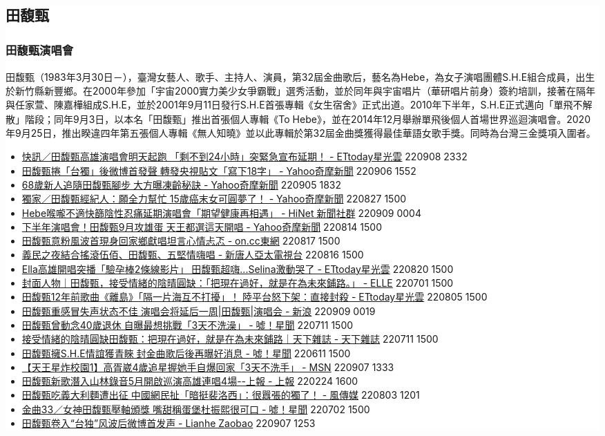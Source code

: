 ## 田馥甄

### 田馥甄演唱會

田馥甄（1983年3月30日－），臺灣女藝人、歌手、主持人、演員，第32屆金曲歌后，藝名為Hebe，為女子演唱團體S.H.E組合成員，出生於新竹縣新豐鄉。在2000年參加「宇宙2000實力美少女爭霸戰」選秀活動，並於同年與宇宙唱片（華研唱片前身）簽約培訓，接著在隔年與任家萱、陳嘉樺組成S.H.E，並於2001年9月11日發行S.H.E首張專輯《女生宿舍》正式出道。2010年下半年，S.H.E正式邁向「單飛不解散」階段；同年9月3日，以本名「田馥甄」推出首張個人專輯《To Hebe》，並在2014年12月舉辦單飛後個人首場世界巡迴演唱會。2020年9月25日，推出睽違四年第五張個人專輯《無人知曉》並以此專輯於第32屆金曲獎獲得最佳華語女歌手獎。同時為台灣三金獎項入圍者。
- [快訊／田馥甄高雄演唱會明天起跑 「剩不到24小時」突緊急宣布延期！ - ETtoday星光雲](https://star.ettoday.net/news/2334523 "快訊／田馥甄高雄演唱會明天起跑 「剩不到24小時」突緊急宣布延期！ - ETtoday星光雲") 220908 2332
- [田馥甄捲「台獨」後微博首發聲 轉發央視貼文「寫下18字」 - Yahoo奇摩新聞](https://tw.news.yahoo.com/%E7%94%B0%E9%A6%A5%E7%94%84%E6%8D%B2-%E5%8F%B0%E7%8D%A8-%E5%BE%8C%E5%BE%AE%E5%8D%9A%E9%A6%96%E7%99%BC%E8%81%B2-%E8%BD%89%E7%99%BC%E5%A4%AE%E8%A6%96%E8%B2%BC%E6%96%87-%E5%AF%AB%E4%B8%8B18%E5%AD%97-002700493.html "田馥甄捲「台獨」後微博首發聲 轉發央視貼文「寫下18字」 - Yahoo奇摩新聞") 220906 1552
- [68歲新人追隨田馥甄腳步 大方曝凍齡秘訣 - Yahoo奇摩新聞](https://tw.news.yahoo.com/68%E6%AD%B2%E6%96%B0%E4%BA%BA%E8%BF%BD%E9%9A%A8%E7%94%B0%E9%A6%A5%E7%94%84%E8%85%B3%E6%AD%A5-%E5%A4%A7%E6%96%B9%E6%9B%9D%E5%87%8D%E9%BD%A1%E7%A7%98%E8%A8%A3-103230414.html "68歲新人追隨田馥甄腳步 大方曝凍齡秘訣 - Yahoo奇摩新聞") 220905 1832
- [獨家／田馥甄經紀人：願全力幫忙 15歲癌末女可圓夢了！ - Yahoo奇摩新聞](https://tw.news.yahoo.com/%E7%8D%A8%E5%AE%B6-15%E6%AD%B2%E7%99%8C%E6%9C%AB%E5%A5%B3-%E6%83%B3%E8%BF%91%E7%9C%8B%E7%94%B0%E9%A6%A5%E7%94%84-%E7%B6%93%E7%B4%80%E4%BA%BA-%E7%9B%A1%E5%85%A8%E5%8A%9B%E5%B9%AB%E5%BF%99-095502091.html "獨家／田馥甄經紀人：願全力幫忙 15歲癌末女可圓夢了！ - Yahoo奇摩新聞") 220827 1500
- [Hebe喉嚨不適快篩陰性忍痛延期演唱會「期望健康再相遇」 - HiNet 新聞社群](https://times.hinet.net/mobile/news/24128017 "Hebe喉嚨不適快篩陰性忍痛延期演唱會「期望健康再相遇」 - HiNet 新聞社群") 220909 0004
- [下半年演唱會！田馥甄9月攻雄蛋 天王都選這天開唱 - Yahoo奇摩新聞](https://tw.news.yahoo.com/%E4%B8%8B%E5%8D%8A%E5%B9%B4%E6%BC%94%E5%94%B1%E6%9C%83-%E7%94%B0%E9%A6%A5%E7%94%849%E6%9C%88%E6%94%BB%E9%9B%84%E8%9B%8B-%E5%A4%A9%E7%8E%8B%E9%83%BD%E9%81%B8%E9%80%99%E5%A4%A9%E9%96%8B%E5%94%B1-104920781.html "下半年演唱會！田馥甄9月攻雄蛋 天王都選這天開唱 - Yahoo奇摩新聞") 220814 1500
- [田馥甄意粉風波首現身回家鄉獻唱坦言心情忐忑 - on.cc東網](https://hk.on.cc/hk/bkn/cnt/entertainment/20220817/bkn-20220817140110510-0817_00862_001.html "田馥甄意粉風波首現身回家鄉獻唱坦言心情忐忑 - on.cc東網") 220817 1500
- [義民之夜結合搖滾伍佰、田馥甄、五堅情嗨唱 - 新唐人亞太電視台](https://www.ntdtv.com.tw/b5/20220816/video/338478.html?%E7%BE%A9%E6%B0%91%E4%B9%8B%E5%A4%9C%E7%B5%90%E5%90%88%E6%90%96%E6%BB%BE%20%E4%BC%8D%E4%BD%B0%E3%80%81%E7%94%B0%E9%A6%A5%E7%94%84%E3%80%81%E4%BA%94%E5%A0%85%E6%83%85%E5%97%A8%E5%94%B1 "義民之夜結合搖滾伍佰、田馥甄、五堅情嗨唱 - 新唐人亞太電視台") 220816 1500
- [Ella高雄開唱突播「驗孕棒2條線影片」 田馥甄超嗨...Selina激動哭了 - ETtoday星光雲](https://star.ettoday.net/news/2321000 "Ella高雄開唱突播「驗孕棒2條線影片」 田馥甄超嗨...Selina激動哭了 - ETtoday星光雲") 220820 1500
- [封面人物｜田馥甄，接受情緒的陰晴圓缺：「把現在過好，就是在為未來鋪路。」 - ELLE](https://www.elle.com/tw/entertainment/cover-people/a40470096/elle-july-cover-hebe-tien/ "封面人物｜田馥甄，接受情緒的陰晴圓缺：「把現在過好，就是在為未來鋪路。」 - ELLE") 220701 1500
- [田馥甄12年前歌曲《離島》「隔一片海互不打擾」！ 陸平台怒下架：直接封殺 - ETtoday星光雲](https://star.ettoday.net/news/2309758 "田馥甄12年前歌曲《離島》「隔一片海互不打擾」！ 陸平台怒下架：直接封殺 - ETtoday星光雲") 220805 1500
- [田馥甄重感冒失声状态不佳 演唱会将延后一周|田馥甄|演唱会 - 新浪](https://ent.sina.com.cn/y/ygangtai/2022-09-09/doc-imqqsmrn8360574.shtml "田馥甄重感冒失声状态不佳 演唱会将延后一周|田馥甄|演唱会 - 新浪") 220909 0019
- [田馥甄曾動念40歲退休 自曝最想挑戰「3天不洗澡」 - 噓！星聞](https://stars.udn.com/star/story/10092/6453343 "田馥甄曾動念40歲退休 自曝最想挑戰「3天不洗澡」 - 噓！星聞") 220711 1500
- [接受情緒的陰晴圓缺田馥甄：把現在過好，就是在為未來鋪路｜天下雜誌 - 天下雜誌](https://www.cw.com.tw/article/5121952 "接受情緒的陰晴圓缺田馥甄：把現在過好，就是在為未來鋪路｜天下雜誌 - 天下雜誌") 220711 1500
- [田馥甄擁S.H.E情誼獲青睞 封金曲歌后後再曝好消息 - 噓！星聞](https://stars.udn.com/star/story/10092/6381278 "田馥甄擁S.H.E情誼獲青睞 封金曲歌后後再曝好消息 - 噓！星聞") 220611 1500
- [【天王星炸校園1】高胥崴4歲追星握她手自爆回家「3天不洗手」 - MSN](https://www.msn.com/zh-tw/entertainment/news/%E3%80%90%E5%A4%A9%E7%8E%8B%E6%98%9F%E7%82%B8%E6%A0%A1%E5%9C%921%E3%80%91%E9%AB%98%E8%83%A5%E5%B4%B44%E6%AD%B2%E8%BF%BD%E6%98%9F%E6%8F%A1%E5%A5%B9%E6%89%8B-%E8%87%AA%E7%88%86%E5%9B%9E%E5%AE%B6%E3%80%8C3%E5%A4%A9%E4%B8%8D%E6%B4%97%E6%89%8B%E3%80%8D/ar-AA11xbln "【天王星炸校園1】高胥崴4歲追星握她手自爆回家「3天不洗手」 - MSN") 220907 1333
- [田馥甄新歌潛入山林錄音5月開啟巡演高雄連唱4場--上報 - 上報](https://www.upmedia.mg/news_info.php?Type=196&SerialNo=138455 "田馥甄新歌潛入山林錄音5月開啟巡演高雄連唱4場--上報 - 上報") 220224 1600
- [田馥甄吃義大利麵遭出征 中國網民扯「暗挺裴洛西」：很囂張的獨了！ - 風傳媒](https://www.storm.mg/article/4454386 "田馥甄吃義大利麵遭出征 中國網民扯「暗挺裴洛西」：很囂張的獨了！ - 風傳媒") 220803 1201
- [金曲33／女神田馥甄壓軸頒獎 嘴甜稱蛋堡杜振熙很可口 - 噓！星聞](https://stars.udn.com/star/story/10092/6432465 "金曲33／女神田馥甄壓軸頒獎 嘴甜稱蛋堡杜振熙很可口 - 噓！星聞") 220702 1500
- [田馥甄卷入“台独”风波后微博首发声 -  Lianhe Zaobao](https://www.zaobao.com.sg/realtime/china/story20220907-1310560 "田馥甄卷入“台独”风波后微博首发声 -  Lianhe Zaobao") 220907 1253
